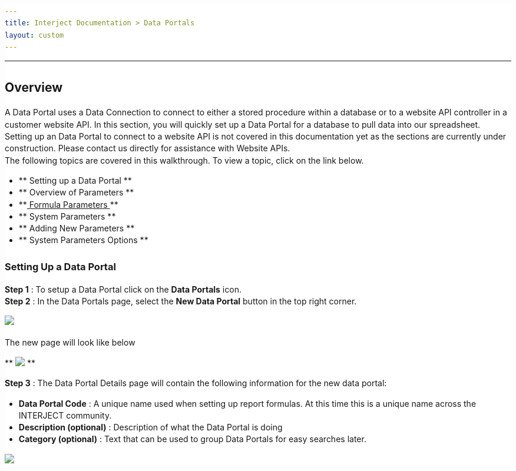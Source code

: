 ```yaml
---
title: Interject Documentation > Data Portals
layout: custom
---
```

* * *

  


##  **Overview**

A Data Portal uses a Data Connection to connect to either a stored procedure within a database or to a website API controller in a customer website API. In this section, you will quickly set up a Data Portal for a database to pull data into our spreadsheet.   
Setting up an Data Portal to connect to a website API is not covered in this documentation yet as the sections are currently under construction. Please contact us directly for assistance with Website APIs.   
The following topics are covered in this walkthrough. To view a topic, click on the link below. 

  * ** Setting up a Data Portal  **
  * ** Overview of Parameters  **
  * **[ Formula Parameters ](/wPortal/Data-Portals_324665363.html) **
  * ** System Parameters  **
  * ** Adding New Parameters  **
  * ** System Parameters Options  **



###  Setting Up a Data Portal 

**Step 1** : To setup a Data Portal click on the **Data Portals** icon.   
**Step 2** : In the Data Portals page, select the **New Data Portal** button in the top right corner. 

![](attachments/324665363/328270037.jpg)

  


The new page will look like below 

** ![](attachments/324665363/328335738.jpg) **

  


**Step 3** : The Data Portal Details page will contain the following information for the new data portal: 

  * **Data Portal Code** : A unique name used when setting up report formulas. At this time this is a unique name across the INTERJECT community. 
  * **Description (optional)** : Description of what the Data Portal is doing 
  * **Category (optional)** : Text that can be used to group Data Portals for easy searches later. 



![](attachments/324665363/328302932.jpg)
